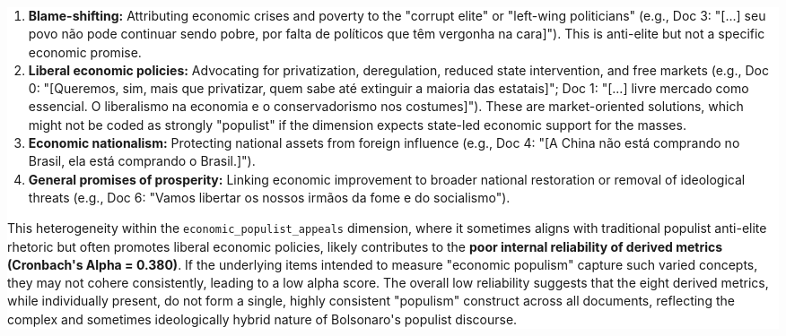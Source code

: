 1.  **Blame-shifting:** Attributing economic crises and poverty to the "corrupt elite" or "left-wing politicians" (e.g., Doc 3: "[...] seu povo não pode continuar sendo pobre, por falta de políticos que têm vergonha na cara]"). This is anti-elite but not a specific economic promise.
2.  **Liberal economic policies:** Advocating for privatization, deregulation, reduced state intervention, and free markets (e.g., Doc 0: "[Queremos, sim, mais que privatizar, quem sabe até extinguir a maioria das estatais]"; Doc 1: "[...] livre mercado como essencial. O liberalismo na economia e o conservadorismo nos costumes]"). These are market-oriented solutions, which might not be coded as strongly "populist" if the dimension expects state-led economic support for the masses.
3.  **Economic nationalism:** Protecting national assets from foreign influence (e.g., Doc 4: "[A China não está comprando no Brasil, ela está comprando o Brasil.]").
4.  **General promises of prosperity:** Linking economic improvement to broader national restoration or removal of ideological threats (e.g., Doc 6: "Vamos libertar os nossos irmãos da fome e do socialismo").

This heterogeneity within the `economic_populist_appeals` dimension, where it sometimes aligns with traditional populist anti-elite rhetoric but often promotes liberal economic policies, likely contributes to the **poor internal reliability of derived metrics (Cronbach's Alpha = 0.380)**. If the underlying items intended to measure "economic populism" capture such varied concepts, they may not cohere consistently, leading to a low alpha score. The overall low reliability suggests that the eight derived metrics, while individually present, do not form a single, highly consistent "populism" construct across all documents, reflecting the complex and sometimes ideologically hybrid nature of Bolsonaro's populist discourse.